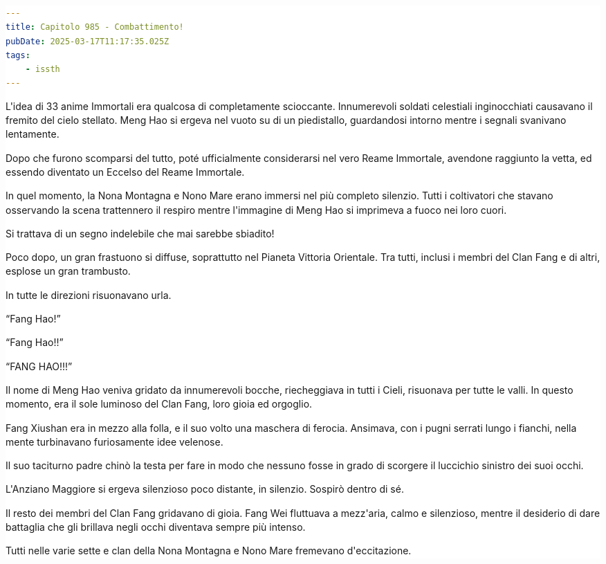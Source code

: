 ```yaml
---
title: Capitolo 985 - Combattimento!
pubDate: 2025-03-17T11:17:35.025Z
tags:
    - issth
---
```



L'idea di 33 anime Immortali era qualcosa di completamente scioccante. Innumerevoli soldati celestiali inginocchiati causavano il fremito del cielo stellato. Meng Hao si ergeva nel vuoto su di un piedistallo, guardandosi intorno mentre i segnali svanivano lentamente. 


Dopo che furono scomparsi del tutto, poté ufficialmente considerarsi nel vero Reame Immortale, avendone raggiunto la vetta, ed essendo diventato un Eccelso del Reame Immortale. 


In quel momento, la Nona Montagna e Nono Mare erano immersi nel più completo silenzio. Tutti i coltivatori che stavano osservando la scena trattennero il respiro mentre l'immagine di Meng Hao si imprimeva a fuoco nei loro cuori. 


Si trattava di un segno indelebile che mai sarebbe sbiadito! 


Poco dopo, un gran frastuono si diffuse, soprattutto nel Pianeta Vittoria Orientale. Tra tutti, inclusi i membri del Clan Fang e di altri, esplose un gran trambusto. 


In tutte le direzioni risuonavano urla. 


“Fang Hao!”


“Fang Hao!!”


“FANG HAO!!!” 


Il nome di Meng Hao veniva gridato da innumerevoli bocche, riecheggiava in tutti i Cieli, risuonava per tutte le valli. In questo momento, era il sole luminoso del Clan Fang, loro gioia ed orgoglio. 


Fang Xiushan era in mezzo alla folla, e il suo volto una maschera di ferocia. Ansimava, con i pugni serrati lungo i fianchi, nella mente turbinavano furiosamente idee velenose. 


Il suo taciturno padre chinò la testa per fare in modo che nessuno fosse in grado di scorgere il luccichio sinistro dei suoi occhi. 


L'Anziano Maggiore si ergeva silenzioso poco distante, in silenzio. Sospirò dentro di sé. 


Il resto dei membri del Clan Fang gridavano di gioia. Fang Wei fluttuava a mezz'aria, calmo e silenzioso, mentre il desiderio di dare battaglia che gli brillava negli occhi diventava sempre più intenso. 


Tutti nelle varie sette e clan della Nona Montagna e Nono Mare fremevano d'eccitazione. 
